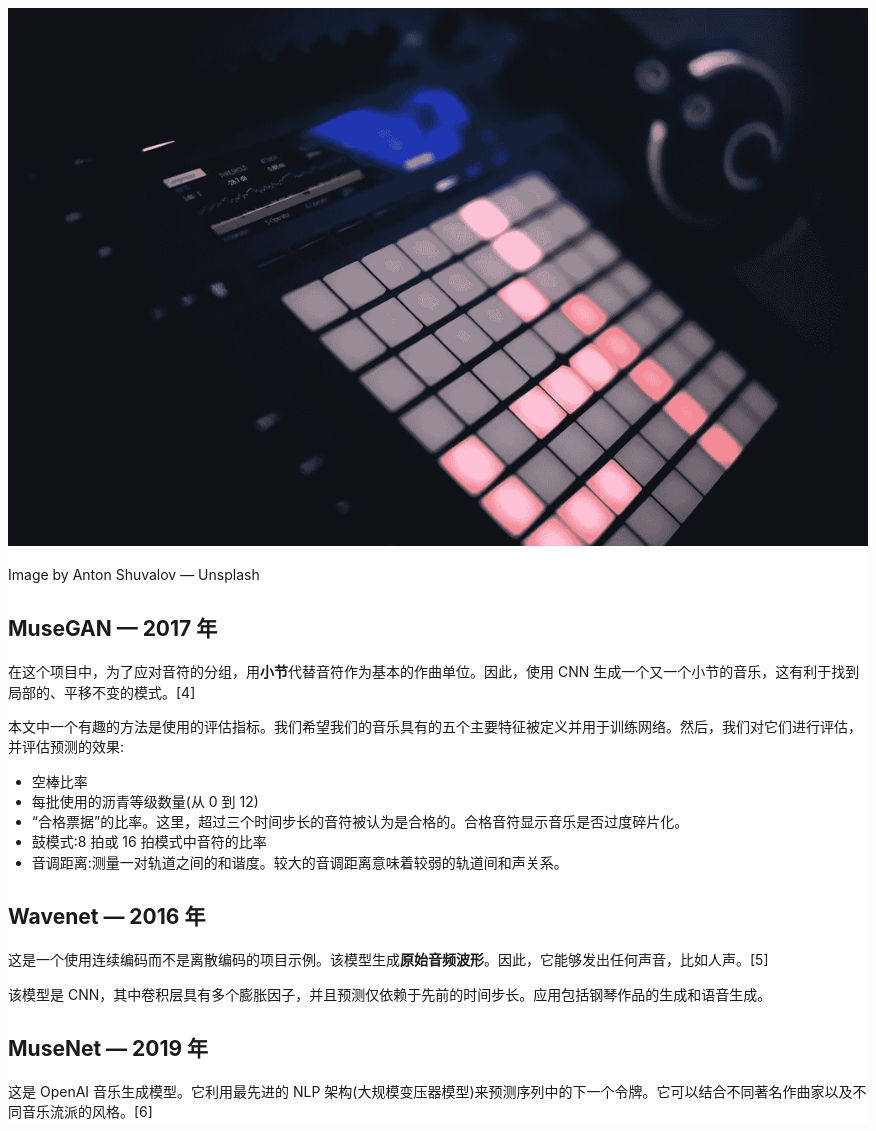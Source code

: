 ![](img/21f1c3ba834462796984771efa3c396b.png)

Image by Anton Shuvalov — Unsplash

## MuseGAN — 2017 年

在这个项目中，为了应对音符的分组，用**小节**代替音符作为基本的作曲单位。因此，使用 CNN 生成一个又一个小节的音乐，这有利于找到局部的、平移不变的模式。[4]

本文中一个有趣的方法是使用的评估指标。我们希望我们的音乐具有的五个主要特征被定义并用于训练网络。然后，我们对它们进行评估，并评估预测的效果:

*   空棒比率
*   每批使用的沥青等级数量(从 0 到 12)
*   “合格票据”的比率。这里，超过三个时间步长的音符被认为是合格的。合格音符显示音乐是否过度碎片化。
*   鼓模式:8 拍或 16 拍模式中音符的比率
*   音调距离:测量一对轨道之间的和谐度。较大的音调距离意味着较弱的轨道间和声关系。

## Wavenet — 2016 年

这是一个使用连续编码而不是离散编码的项目示例。该模型生成**原始音频波形**。因此，它能够发出任何声音，比如人声。[5]

该模型是 CNN，其中卷积层具有多个膨胀因子，并且预测仅依赖于先前的时间步长。应用包括钢琴作品的生成和语音生成。

## MuseNet — 2019 年

这是 OpenAI 音乐生成模型。它利用最先进的 NLP 架构(大规模变压器模型)来预测序列中的下一个令牌。它可以结合不同著名作曲家以及不同音乐流派的风格。[6]
